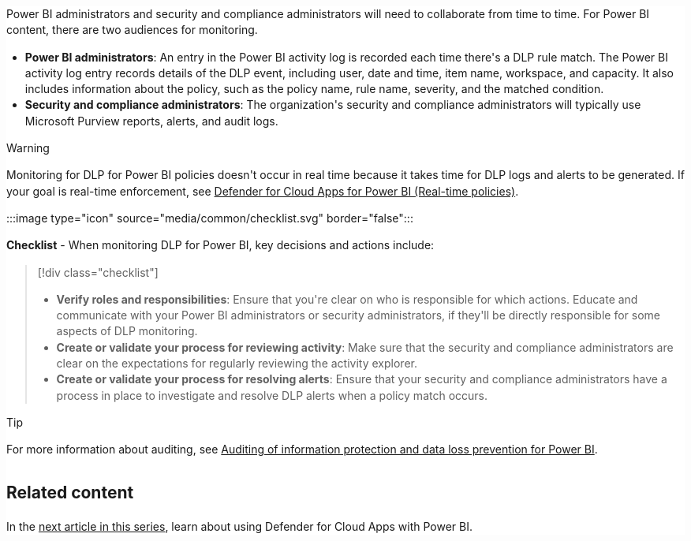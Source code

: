 Power BI administrators and security and compliance administrators will need to collaborate from time to time. For Power BI content, there are two audiences for monitoring.

- **Power BI administrators**: An entry in the Power BI activity log is recorded each time there's a DLP rule match. The Power BI activity log entry records details of the DLP event, including user, date and time, item name, workspace, and capacity. It also includes information about the policy, such as the policy name, rule name, severity, and the matched condition.
- **Security and compliance administrators**: The organization's security and compliance administrators will typically use Microsoft Purview reports, alerts, and audit logs.

> [!WARNING]
> Monitoring for DLP for Power BI policies doesn't occur in real time because it takes time for DLP logs and alerts to be generated. If your goal is real-time enforcement, see [Defender for Cloud Apps for Power BI (Real-time policies)](powerbi-implementation-planning-defender-for-cloud-apps.md#real-time-policies).

:::image type="icon" source="media/common/checklist.svg" border="false":::

**Checklist** - When monitoring DLP for Power BI, key decisions and actions include:

> [!div class="checklist"]
> - **Verify roles and responsibilities**: Ensure that you're clear on who is responsible for which actions. Educate and communicate with your Power BI administrators or security administrators, if they'll be directly responsible for some aspects of DLP monitoring.
> - **Create or validate your process for reviewing activity**: Make sure that the security and compliance administrators are clear on the expectations for regularly reviewing the activity explorer.
> - **Create or validate your process for resolving alerts**: Ensure that your security and compliance administrators have a process in place to investigate and resolve DLP alerts when a policy match occurs.

> [!TIP]
> For more information about auditing, see [Auditing of information protection and data loss prevention for Power BI](powerbi-implementation-planning-auditing-info-protection-data-loss-prevention.md).

## Related content

In the [next article in this series](powerbi-implementation-planning-defender-for-cloud-apps.md), learn about using Defender for Cloud Apps with Power BI.
